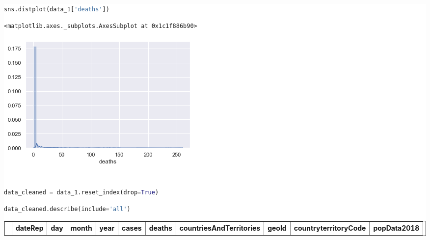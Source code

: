 


```python
sns.distplot(data_1['deaths'])
```




    <matplotlib.axes._subplots.AxesSubplot at 0x1c1f886b90>




![png](output_11_1.png)



```python

data_cleaned = data_1.reset_index(drop=True)
```


```python
data_cleaned.describe(include='all')
```




<div>
<style scoped>
    .dataframe tbody tr th:only-of-type {
        vertical-align: middle;
    }

    .dataframe tbody tr th {
        vertical-align: top;
    }

    .dataframe thead th {
        text-align: right;
    }
</style>
<table border="1" class="dataframe">
  <thead>
    <tr style="text-align: right;">
      <th></th>
      <th>dateRep</th>
      <th>day</th>
      <th>month</th>
      <th>year</th>
      <th>cases</th>
      <th>deaths</th>
      <th>countriesAndTerritories</th>
      <th>geoId</th>
      <th>countryterritoryCode</th>
      <th>popData2018</th>
    </tr>